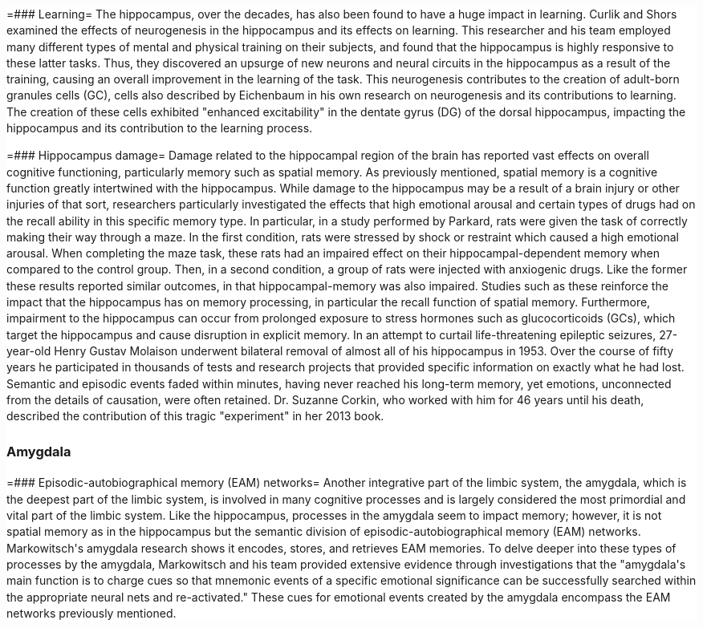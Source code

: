 
=### Learning=
The hippocampus, over the decades, has also been found to have a huge impact in learning. Curlik and Shors examined the effects of neurogenesis in the hippocampus and its effects on learning. This researcher and his team employed many different types of mental and physical training on their subjects, and found that the hippocampus is highly responsive to these latter tasks. Thus, they discovered an upsurge of new neurons and neural circuits in the hippocampus as a result of the training, causing an overall improvement in the learning of the task. This neurogenesis contributes to the creation of adult-born granules cells (GC), cells also described by Eichenbaum  in his own research on neurogenesis and its contributions to learning. The creation of these cells exhibited "enhanced excitability" in the dentate gyrus (DG) of the dorsal hippocampus, impacting the hippocampus and its contribution to the learning process.


=### Hippocampus damage=
Damage related to the hippocampal region of the brain has reported vast effects on overall cognitive functioning, particularly memory such as spatial memory. As previously mentioned, spatial memory is a cognitive function greatly intertwined with the hippocampus. While damage to the hippocampus may be a result of a brain injury or other injuries of that sort, researchers particularly investigated the effects that high emotional arousal and certain types of drugs had on the recall ability in this specific memory type. In particular, in a study performed by Parkard, rats were given the task of correctly making their way through a maze. In the first condition, rats were stressed by shock or restraint which caused a high emotional arousal. When completing the maze task, these rats had an impaired effect on their hippocampal-dependent memory when compared to the control group. Then, in a second condition, a group of rats were injected with anxiogenic drugs. Like the former these results reported similar outcomes, in that hippocampal-memory was also impaired. Studies such as these reinforce the impact that the hippocampus has on memory processing, in particular the recall function of spatial memory. Furthermore, impairment to the hippocampus can occur from prolonged exposure to stress hormones such as glucocorticoids (GCs), which target the hippocampus and cause disruption in explicit memory.
In an attempt to curtail life-threatening epileptic seizures, 27-year-old Henry Gustav Molaison underwent bilateral removal of almost all of his hippocampus in 1953. Over the course of fifty years he participated in thousands of tests and research projects that provided specific information on exactly what he had lost.  Semantic and episodic events faded within minutes, having never reached his long-term memory, yet emotions, unconnected from the details of causation, were often retained. Dr. Suzanne Corkin, who worked with him for 46 years until his death, described the contribution of this tragic "experiment" in her 2013 book.


### Amygdala


=### Episodic-autobiographical memory (EAM) networks=
Another integrative part of the limbic system, the amygdala, which is the deepest part of the limbic system, is involved in many cognitive processes and is largely considered the most primordial and vital part of the limbic system. Like the hippocampus, processes in the amygdala seem to impact memory; however, it is not spatial memory as in the hippocampus but the semantic division of episodic-autobiographical memory (EAM) networks. Markowitsch's amygdala research shows it encodes, stores, and retrieves EAM memories. To delve deeper into these types of processes by the amygdala, Markowitsch and his team provided extensive evidence through investigations that the "amygdala's main function is to charge cues so that mnemonic events of a specific emotional significance can be successfully searched within the appropriate neural nets and re-activated." These cues for emotional events created by the amygdala encompass the EAM networks previously mentioned.
